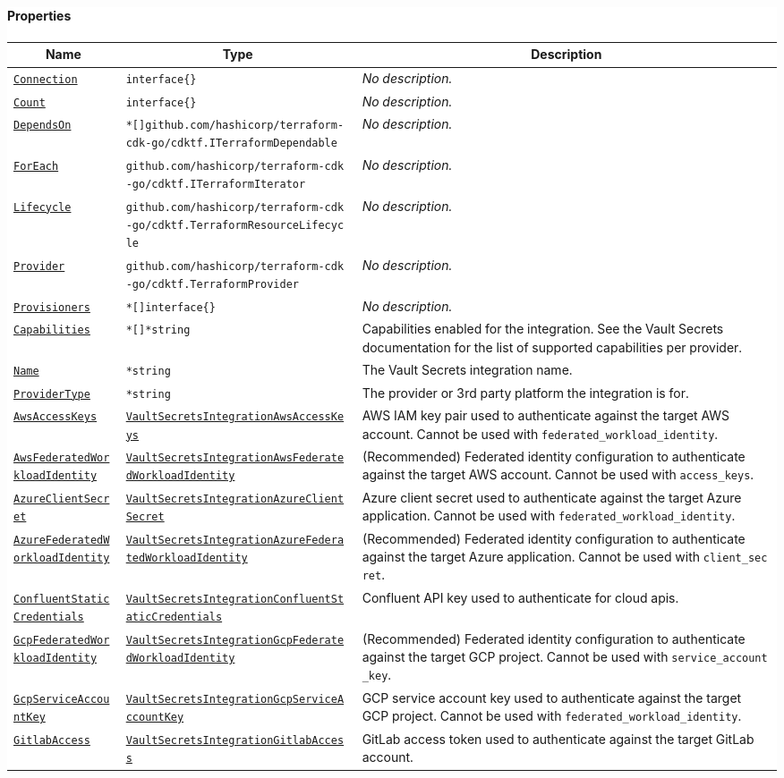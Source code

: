 #### Properties <a name="Properties" id="Properties"></a>

| **Name** | **Type** | **Description** |
| --- | --- | --- |
| <code><a href="#@cdktf/provider-hcp.vaultSecretsIntegration.VaultSecretsIntegrationConfig.property.connection">Connection</a></code> | <code>interface{}</code> | *No description.* |
| <code><a href="#@cdktf/provider-hcp.vaultSecretsIntegration.VaultSecretsIntegrationConfig.property.count">Count</a></code> | <code>interface{}</code> | *No description.* |
| <code><a href="#@cdktf/provider-hcp.vaultSecretsIntegration.VaultSecretsIntegrationConfig.property.dependsOn">DependsOn</a></code> | <code>*[]github.com/hashicorp/terraform-cdk-go/cdktf.ITerraformDependable</code> | *No description.* |
| <code><a href="#@cdktf/provider-hcp.vaultSecretsIntegration.VaultSecretsIntegrationConfig.property.forEach">ForEach</a></code> | <code>github.com/hashicorp/terraform-cdk-go/cdktf.ITerraformIterator</code> | *No description.* |
| <code><a href="#@cdktf/provider-hcp.vaultSecretsIntegration.VaultSecretsIntegrationConfig.property.lifecycle">Lifecycle</a></code> | <code>github.com/hashicorp/terraform-cdk-go/cdktf.TerraformResourceLifecycle</code> | *No description.* |
| <code><a href="#@cdktf/provider-hcp.vaultSecretsIntegration.VaultSecretsIntegrationConfig.property.provider">Provider</a></code> | <code>github.com/hashicorp/terraform-cdk-go/cdktf.TerraformProvider</code> | *No description.* |
| <code><a href="#@cdktf/provider-hcp.vaultSecretsIntegration.VaultSecretsIntegrationConfig.property.provisioners">Provisioners</a></code> | <code>*[]interface{}</code> | *No description.* |
| <code><a href="#@cdktf/provider-hcp.vaultSecretsIntegration.VaultSecretsIntegrationConfig.property.capabilities">Capabilities</a></code> | <code>*[]*string</code> | Capabilities enabled for the integration. See the Vault Secrets documentation for the list of supported capabilities per provider. |
| <code><a href="#@cdktf/provider-hcp.vaultSecretsIntegration.VaultSecretsIntegrationConfig.property.name">Name</a></code> | <code>*string</code> | The Vault Secrets integration name. |
| <code><a href="#@cdktf/provider-hcp.vaultSecretsIntegration.VaultSecretsIntegrationConfig.property.providerType">ProviderType</a></code> | <code>*string</code> | The provider or 3rd party platform the integration is for. |
| <code><a href="#@cdktf/provider-hcp.vaultSecretsIntegration.VaultSecretsIntegrationConfig.property.awsAccessKeys">AwsAccessKeys</a></code> | <code><a href="#@cdktf/provider-hcp.vaultSecretsIntegration.VaultSecretsIntegrationAwsAccessKeys">VaultSecretsIntegrationAwsAccessKeys</a></code> | AWS IAM key pair used to authenticate against the target AWS account. Cannot be used with `federated_workload_identity`. |
| <code><a href="#@cdktf/provider-hcp.vaultSecretsIntegration.VaultSecretsIntegrationConfig.property.awsFederatedWorkloadIdentity">AwsFederatedWorkloadIdentity</a></code> | <code><a href="#@cdktf/provider-hcp.vaultSecretsIntegration.VaultSecretsIntegrationAwsFederatedWorkloadIdentity">VaultSecretsIntegrationAwsFederatedWorkloadIdentity</a></code> | (Recommended) Federated identity configuration to authenticate against the target AWS account. Cannot be used with `access_keys`. |
| <code><a href="#@cdktf/provider-hcp.vaultSecretsIntegration.VaultSecretsIntegrationConfig.property.azureClientSecret">AzureClientSecret</a></code> | <code><a href="#@cdktf/provider-hcp.vaultSecretsIntegration.VaultSecretsIntegrationAzureClientSecret">VaultSecretsIntegrationAzureClientSecret</a></code> | Azure client secret used to authenticate against the target Azure application. Cannot be used with `federated_workload_identity`. |
| <code><a href="#@cdktf/provider-hcp.vaultSecretsIntegration.VaultSecretsIntegrationConfig.property.azureFederatedWorkloadIdentity">AzureFederatedWorkloadIdentity</a></code> | <code><a href="#@cdktf/provider-hcp.vaultSecretsIntegration.VaultSecretsIntegrationAzureFederatedWorkloadIdentity">VaultSecretsIntegrationAzureFederatedWorkloadIdentity</a></code> | (Recommended) Federated identity configuration to authenticate against the target Azure application. Cannot be used with `client_secret`. |
| <code><a href="#@cdktf/provider-hcp.vaultSecretsIntegration.VaultSecretsIntegrationConfig.property.confluentStaticCredentials">ConfluentStaticCredentials</a></code> | <code><a href="#@cdktf/provider-hcp.vaultSecretsIntegration.VaultSecretsIntegrationConfluentStaticCredentials">VaultSecretsIntegrationConfluentStaticCredentials</a></code> | Confluent API key used to authenticate for cloud apis. |
| <code><a href="#@cdktf/provider-hcp.vaultSecretsIntegration.VaultSecretsIntegrationConfig.property.gcpFederatedWorkloadIdentity">GcpFederatedWorkloadIdentity</a></code> | <code><a href="#@cdktf/provider-hcp.vaultSecretsIntegration.VaultSecretsIntegrationGcpFederatedWorkloadIdentity">VaultSecretsIntegrationGcpFederatedWorkloadIdentity</a></code> | (Recommended) Federated identity configuration to authenticate against the target GCP project. Cannot be used with `service_account_key`. |
| <code><a href="#@cdktf/provider-hcp.vaultSecretsIntegration.VaultSecretsIntegrationConfig.property.gcpServiceAccountKey">GcpServiceAccountKey</a></code> | <code><a href="#@cdktf/provider-hcp.vaultSecretsIntegration.VaultSecretsIntegrationGcpServiceAccountKey">VaultSecretsIntegrationGcpServiceAccountKey</a></code> | GCP service account key used to authenticate against the target GCP project. Cannot be used with `federated_workload_identity`. |
| <code><a href="#@cdktf/provider-hcp.vaultSecretsIntegration.VaultSecretsIntegrationConfig.property.gitlabAccess">GitlabAccess</a></code> | <code><a href="#@cdktf/provider-hcp.vaultSecretsIntegration.VaultSecretsIntegrationGitlabAccess">VaultSecretsIntegrationGitlabAccess</a></code> | GitLab access token used to authenticate against the target GitLab account. |